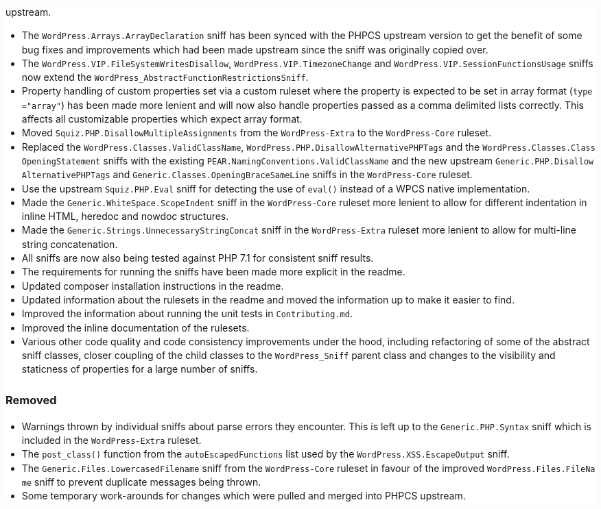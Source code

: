   upstream.
- The `WordPress.Arrays.ArrayDeclaration` sniff has been synced with the PHPCS
  upstream version to get the benefit of some bug fixes and improvements which
  had been made upstream since the sniff was originally copied over.
- The `WordPress.VIP.FileSystemWritesDisallow`, `WordPress.VIP.TimezoneChange`
  and `WordPress.VIP.SessionFunctionsUsage` sniffs now extend the
  `WordPress_AbstractFunctionRestrictionsSniff`.
- Property handling of custom properties set via a custom ruleset where the
  property is expected to be set in array format (`type="array"`) has been made
  more lenient and will now also handle properties passed as a comma delimited
  lists correctly. This affects all customizable properties which expect array
  format.
- Moved `Squiz.PHP.DisallowMultipleAssignments` from the `WordPress-Extra` to
  the `WordPress-Core` ruleset.
- Replaced the `WordPress.Classes.ValidClassName`,
  `WordPress.PHP.DisallowAlternativePHPTags` and the
  `WordPress.Classes.ClassOpeningStatement` sniffs with the existing
  `PEAR.NamingConventions.ValidClassName` and the new upstream
  `Generic.PHP.DisallowAlternativePHPTags` and
  `Generic.Classes.OpeningBraceSameLine` sniffs in the `WordPress-Core` ruleset.
- Use the upstream `Squiz.PHP.Eval` sniff for detecting the use of `eval()`
  instead of a WPCS native implementation.
- Made the `Generic.WhiteSpace.ScopeIndent` sniff in the `WordPress-Core`
  ruleset more lenient to allow for different indentation in inline HTML,
  heredoc and nowdoc structures.
- Made the `Generic.Strings.UnnecessaryStringConcat` sniff in the
  `WordPress-Extra` ruleset more lenient to allow for multi-line string
  concatenation.
- All sniffs are now also being tested against PHP 7.1 for consistent sniff
  results.
- The requirements for running the sniffs have been made more explicit in the
  readme.
- Updated composer installation instructions in the readme.
- Updated information about the rulesets in the readme and moved the information
  up to make it easier to find.
- Improved the information about running the unit tests in `Contributing.md`.
- Improved the inline documentation of the rulesets.
- Various other code quality and code consistency improvements under the hood,
  including refactoring of some of the abstract sniff classes, closer coupling
  of the child classes to the `WordPress_Sniff` parent class and changes to the
  visibility and staticness of properties for a large number of sniffs.

### Removed

- Warnings thrown by individual sniffs about parse errors they encounter. This
  is left up to the `Generic.PHP.Syntax` sniff which is included in the
  `WordPress-Extra` ruleset.
- The `post_class()` function from the `autoEscapedFunctions` list used by the
  `WordPress.XSS.EscapeOutput` sniff.
- The `Generic.Files.LowercasedFilename` sniff from the `WordPress-Core` ruleset
  in favour of the improved `WordPress.Files.FileName` sniff to prevent
  duplicate messages being thrown.
- Some temporary work-arounds for changes which were pulled and merged into
  PHPCS upstream.
